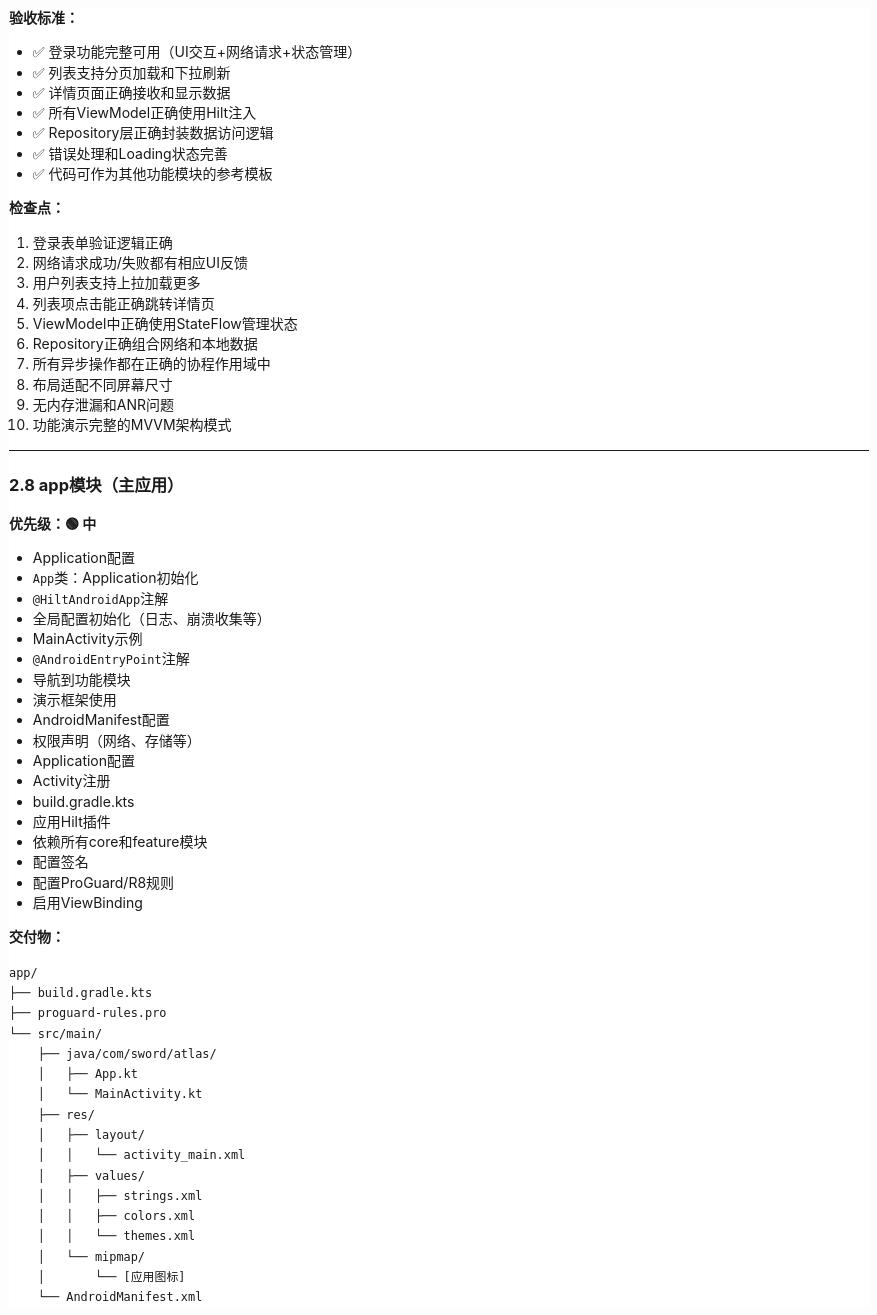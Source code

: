 **验收标准：**
- ✅ 登录功能完整可用（UI交互+网络请求+状态管理）
- ✅ 列表支持分页加载和下拉刷新
- ✅ 详情页面正确接收和显示数据
- ✅ 所有ViewModel正确使用Hilt注入
- ✅ Repository层正确封装数据访问逻辑
- ✅ 错误处理和Loading状态完善
- ✅ 代码可作为其他功能模块的参考模板

**检查点：**
1. 登录表单验证逻辑正确
2. 网络请求成功/失败都有相应UI反馈
3. 用户列表支持上拉加载更多
4. 列表项点击能正确跳转详情页
5. ViewModel中正确使用StateFlow管理状态
6. Repository正确组合网络和本地数据
7. 所有异步操作都在正确的协程作用域中
8. 布局适配不同屏幕尺寸
9. 无内存泄漏和ANR问题
10. 功能演示完整的MVVM架构模式

------

### 2.8 app模块（主应用）

**优先级：🟢 中**

-  Application配置
  -  `App`类：Application初始化
  -  `@HiltAndroidApp`注解
  -  全局配置初始化（日志、崩溃收集等）
-  MainActivity示例
  -  `@AndroidEntryPoint`注解
  -  导航到功能模块
  -  演示框架使用
-  AndroidManifest配置
  -  权限声明（网络、存储等）
  -  Application配置
  -  Activity注册
-  build.gradle.kts
  -  应用Hilt插件
  -  依赖所有core和feature模块
  -  配置签名
  -  配置ProGuard/R8规则
  -  启用ViewBinding

**交付物：**

```
app/
├── build.gradle.kts
├── proguard-rules.pro
└── src/main/
    ├── java/com/sword/atlas/
    │   ├── App.kt
    │   └── MainActivity.kt
    ├── res/
    │   ├── layout/
    │   │   └── activity_main.xml
    │   ├── values/
    │   │   ├── strings.xml
    │   │   ├── colors.xml
    │   │   └── themes.xml
    │   └── mipmap/
    │       └── [应用图标]
    └── AndroidManifest.xml
```